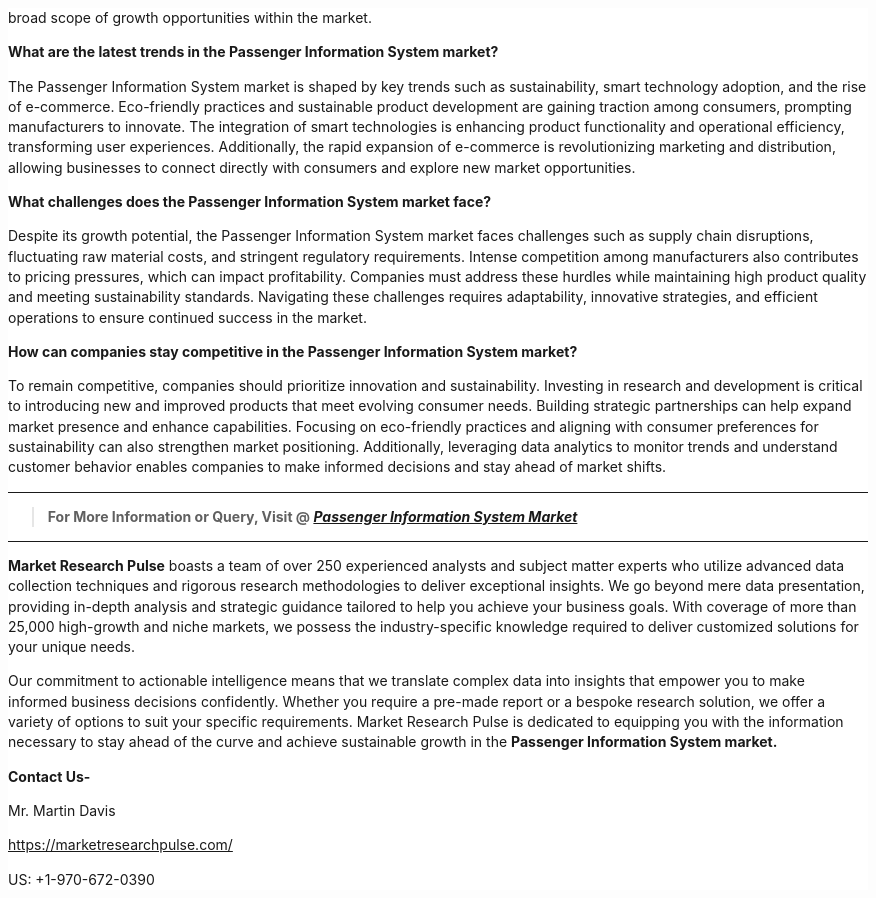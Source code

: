 broad scope of growth opportunities within the market.</p><p><strong>What are the latest trends in the Passenger Information System market?</strong></p><p>The Passenger Information System market is shaped by key trends such as sustainability, smart technology adoption, and the rise of e-commerce. Eco-friendly practices and sustainable product development are gaining traction among consumers, prompting manufacturers to innovate. The integration of smart technologies is enhancing product functionality and operational efficiency, transforming user experiences. Additionally, the rapid expansion of e-commerce is revolutionizing marketing and distribution, allowing businesses to connect directly with consumers and explore new market opportunities.</p><p><strong>What challenges does the Passenger Information System market face?</strong></p><p>Despite its growth potential, the Passenger Information System market faces challenges such as supply chain disruptions, fluctuating raw material costs, and stringent regulatory requirements. Intense competition among manufacturers also contributes to pricing pressures, which can impact profitability. Companies must address these hurdles while maintaining high product quality and meeting sustainability standards. Navigating these challenges requires adaptability, innovative strategies, and efficient operations to ensure continued success in the market.</p><p><strong>How can companies stay competitive in the Passenger Information System market?</strong></p><p>To remain competitive, companies should prioritize innovation and sustainability. Investing in research and development is critical to introducing new and improved products that meet evolving consumer needs. Building strategic partnerships can help expand market presence and enhance capabilities. Focusing on eco-friendly practices and aligning with consumer preferences for sustainability can also strengthen market positioning. Additionally, leveraging data analytics to monitor trends and understand customer behavior enables companies to make informed decisions and stay ahead of market shifts.</p><hr /><blockquote><p><strong>For More Information or Query, Visit @&nbsp;<em><a href="https://marketresearchpulse.com/report/89572/passenger-information-system-market?utm_source=Linkedin&utm_medium=023">Passenger Information System Market</a></em></strong></p></blockquote><hr /><p><strong>Market Research Pulse</strong> boasts a team of over 250 experienced analysts and subject matter experts who utilize advanced data collection techniques and rigorous research methodologies to deliver exceptional insights. We go beyond mere data presentation, providing in-depth analysis and strategic guidance tailored to help you achieve your business goals. With coverage of more than 25,000 high-growth and niche markets, we possess the industry-specific knowledge required to deliver customized solutions for your unique needs.</p><p>Our commitment to actionable intelligence means that we translate complex data into insights that empower you to make informed business decisions confidently. Whether you require a pre-made report or a bespoke research solution, we offer a variety of options to suit your specific requirements. Market Research Pulse is dedicated to equipping you with the information necessary to stay ahead of the curve and achieve sustainable growth in the <strong>Passenger Information System market.</strong></p><p><strong>Contact Us-</strong></p><p>Mr. Martin Davis</p><p>https://marketresearchpulse.com/</p><p>US: +1-970-672-0390</p>